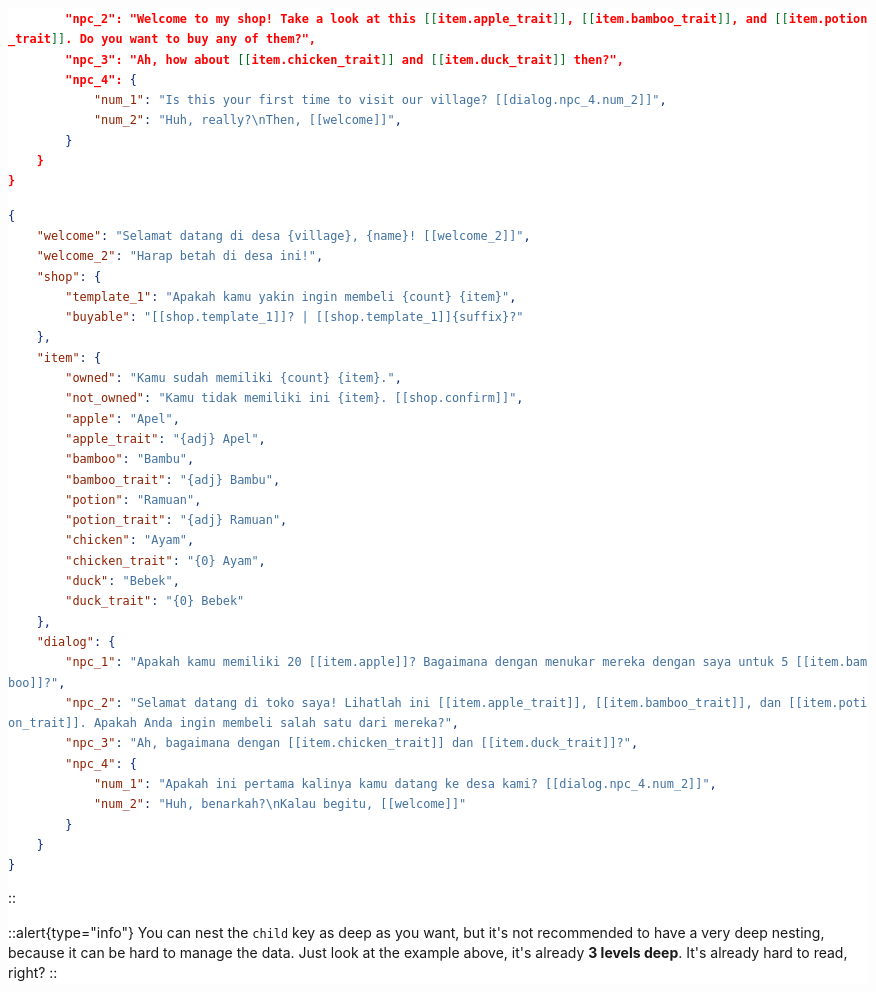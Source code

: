 ```json [en.json]
        "npc_2": "Welcome to my shop! Take a look at this [[item.apple_trait]], [[item.bamboo_trait]], and [[item.potion_trait]]. Do you want to buy any of them?",
        "npc_3": "Ah, how about [[item.chicken_trait]] and [[item.duck_trait]] then?",
        "npc_4": {
            "num_1": "Is this your first time to visit our village? [[dialog.npc_4.num_2]]",
            "num_2": "Huh, really?\nThen, [[welcome]]",
        }
    }
}
```

```json [id.json]
{
    "welcome": "Selamat datang di desa {village}, {name}! [[welcome_2]]",
    "welcome_2": "Harap betah di desa ini!",
    "shop": {
        "template_1": "Apakah kamu yakin ingin membeli {count} {item}",
        "buyable": "[[shop.template_1]]? | [[shop.template_1]]{suffix}?"
    },
    "item": {
        "owned": "Kamu sudah memiliki {count} {item}.",
        "not_owned": "Kamu tidak memiliki ini {item}. [[shop.confirm]]",
        "apple": "Apel",
        "apple_trait": "{adj} Apel",
        "bamboo": "Bambu",
        "bamboo_trait": "{adj} Bambu",
        "potion": "Ramuan",
        "potion_trait": "{adj} Ramuan",
        "chicken": "Ayam",
        "chicken_trait": "{0} Ayam",
        "duck": "Bebek",
        "duck_trait": "{0} Bebek"
    },
    "dialog": {
        "npc_1": "Apakah kamu memiliki 20 [[item.apple]]? Bagaimana dengan menukar mereka dengan saya untuk 5 [[item.bamboo]]?",
        "npc_2": "Selamat datang di toko saya! Lihatlah ini [[item.apple_trait]], [[item.bamboo_trait]], dan [[item.potion_trait]]. Apakah Anda ingin membeli salah satu dari mereka?",
        "npc_3": "Ah, bagaimana dengan [[item.chicken_trait]] dan [[item.duck_trait]]?",
        "npc_4": {
            "num_1": "Apakah ini pertama kalinya kamu datang ke desa kami? [[dialog.npc_4.num_2]]",
            "num_2": "Huh, benarkah?\nKalau begitu, [[welcome]]"
        }
    }
}
```
::

::alert{type="info"}
You can nest the `child` key as deep as you want, but it's not recommended to have a very deep nesting, because it can be hard to manage the data. Just look at the example above, it's already **3 levels deep**. It's already hard to read, right?
::
